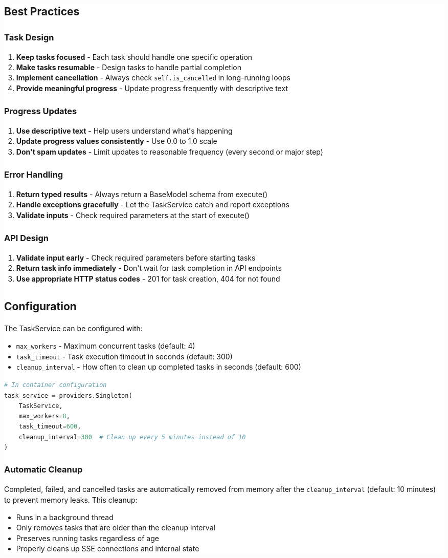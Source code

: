 ## Best Practices

### Task Design

1. **Keep tasks focused** - Each task should handle one specific operation
2. **Make tasks resumable** - Design tasks to handle partial completion
3. **Implement cancellation** - Always check `self.is_cancelled` in long-running loops
4. **Provide meaningful progress** - Update progress frequently with descriptive text

### Progress Updates

1. **Use descriptive text** - Help users understand what's happening
2. **Update progress values consistently** - Use 0.0 to 1.0 scale
3. **Don't spam updates** - Limit updates to reasonable frequency (every second or major step)

### Error Handling

1. **Return typed results** - Always return a BaseModel schema from execute()
2. **Handle exceptions gracefully** - Let the TaskService catch and report exceptions
3. **Validate inputs** - Check required parameters at the start of execute()

### API Design

1. **Validate input early** - Check required parameters before starting tasks
2. **Return task info immediately** - Don't wait for task completion in API endpoints
3. **Use appropriate HTTP status codes** - 201 for task creation, 404 for not found

## Configuration

The TaskService can be configured with:

- `max_workers` - Maximum concurrent tasks (default: 4)
- `task_timeout` - Task execution timeout in seconds (default: 300)
- `cleanup_interval` - How often to clean up completed tasks in seconds (default: 600)

```python
# In container configuration
task_service = providers.Singleton(
    TaskService, 
    max_workers=8, 
    task_timeout=600,
    cleanup_interval=300  # Clean up every 5 minutes instead of 10
)
```

### Automatic Cleanup

Completed, failed, and cancelled tasks are automatically removed from memory after the `cleanup_interval` (default: 10 minutes) to prevent memory leaks. This cleanup:

- Runs in a background thread
- Only removes tasks that are older than the cleanup interval
- Preserves running tasks regardless of age
- Properly cleans up SSE connections and internal state
